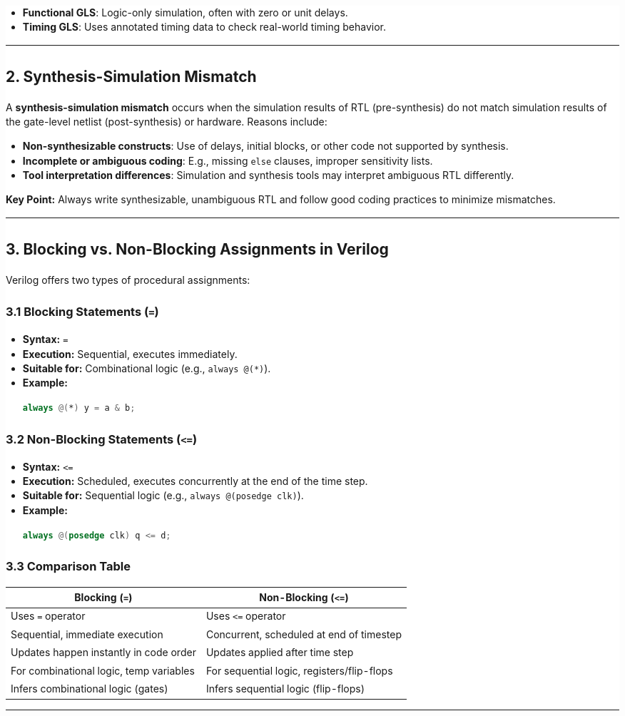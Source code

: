 - **Functional GLS**: Logic-only simulation, often with zero or unit delays.
- **Timing GLS**: Uses annotated timing data to check real-world timing behavior.

---

## 2. Synthesis-Simulation Mismatch

A **synthesis-simulation mismatch** occurs when the simulation results of RTL (pre-synthesis) do not match simulation results of the gate-level netlist (post-synthesis) or hardware. Reasons include:

- **Non-synthesizable constructs**: Use of delays, initial blocks, or other code not supported by synthesis.
- **Incomplete or ambiguous coding**: E.g., missing `else` clauses, improper sensitivity lists.
- **Tool interpretation differences**: Simulation and synthesis tools may interpret ambiguous RTL differently.

**Key Point:** Always write synthesizable, unambiguous RTL and follow good coding practices to minimize mismatches.

---

## 3. Blocking vs. Non-Blocking Assignments in Verilog

Verilog offers two types of procedural assignments:

### 3.1 Blocking Statements (`=`)

- **Syntax:** `=`
- **Execution:** Sequential, executes immediately.
- **Suitable for:** Combinational logic (e.g., `always @(*)`).
- **Example:**  
  ```verilog
  always @(*) y = a & b;
  ```

### 3.2 Non-Blocking Statements (`<=`)

- **Syntax:** `<=`
- **Execution:** Scheduled, executes concurrently at the end of the time step.
- **Suitable for:** Sequential logic (e.g., `always @(posedge clk)`).
- **Example:**  
  ```verilog
  always @(posedge clk) q <= d;
  ```

### 3.3 Comparison Table

| **Blocking (`=`)**                        | **Non-Blocking (`<=`)**                   |
|-------------------------------------------|--------------------------------------------|
| Uses `=` operator                         | Uses `<=` operator                         |
| Sequential, immediate execution           | Concurrent, scheduled at end of timestep   |
| Updates happen instantly in code order    | Updates applied after time step            |
| For combinational logic, temp variables   | For sequential logic, registers/flip-flops |
| Infers combinational logic (gates)        | Infers sequential logic (flip-flops)       |

---